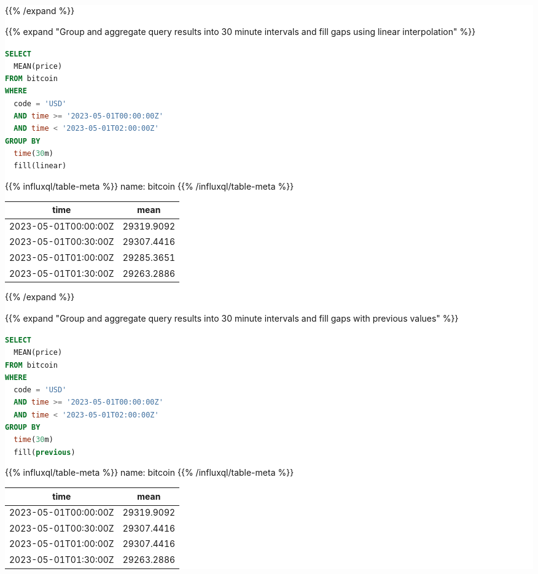{{% /expand %}}

{{% expand "Group and aggregate query results into 30 minute intervals and fill gaps using linear interpolation" %}}

```sql
SELECT
  MEAN(price)
FROM bitcoin
WHERE
  code = 'USD'
  AND time >= '2023-05-01T00:00:00Z'
  AND time < '2023-05-01T02:00:00Z'
GROUP BY
  time(30m)
  fill(linear)
```

{{% influxql/table-meta %}} 
name: bitcoin
{{% /influxql/table-meta %}}

| time                 | mean       |
| -------------------- | ---------- |
| 2023-05-01T00:00:00Z | 29319.9092 |
| 2023-05-01T00:30:00Z | 29307.4416 |
| 2023-05-01T01:00:00Z | 29285.3651 |
| 2023-05-01T01:30:00Z | 29263.2886 |

{{% /expand %}}

{{% expand "Group and aggregate query results into 30 minute intervals and fill gaps with previous values" %}}

```sql
SELECT
  MEAN(price)
FROM bitcoin
WHERE
  code = 'USD'
  AND time >= '2023-05-01T00:00:00Z'
  AND time < '2023-05-01T02:00:00Z'
GROUP BY
  time(30m)
  fill(previous)
```

{{% influxql/table-meta %}} 
name: bitcoin
{{% /influxql/table-meta %}}

| time                 | mean       |
| -------------------- | ---------- |
| 2023-05-01T00:00:00Z | 29319.9092 |
| 2023-05-01T00:30:00Z | 29307.4416 |
| 2023-05-01T01:00:00Z | 29307.4416 |
| 2023-05-01T01:30:00Z | 29263.2886 |
